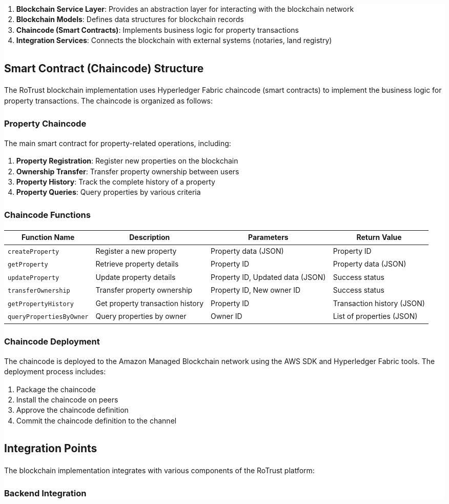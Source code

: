 1. **Blockchain Service Layer**: Provides an abstraction layer for interacting with the blockchain network
2. **Blockchain Models**: Defines data structures for blockchain records
3. **Chaincode (Smart Contracts)**: Implements business logic for property transactions
4. **Integration Services**: Connects the blockchain with external systems (notaries, land registry)

## Smart Contract (Chaincode) Structure

The RoTrust blockchain implementation uses Hyperledger Fabric chaincode (smart contracts) to implement the business logic for property transactions. The chaincode is organized as follows:

### Property Chaincode

The main smart contract for property-related operations, including:

1. **Property Registration**: Register new properties on the blockchain
2. **Ownership Transfer**: Transfer property ownership between users
3. **Property History**: Track the complete history of a property
4. **Property Queries**: Query properties by various criteria

### Chaincode Functions

| Function Name | Description | Parameters | Return Value |
|---------------|-------------|------------|--------------|
| `createProperty` | Register a new property | Property data (JSON) | Property ID |
| `getProperty` | Retrieve property details | Property ID | Property data (JSON) |
| `updateProperty` | Update property details | Property ID, Updated data (JSON) | Success status |
| `transferOwnership` | Transfer property ownership | Property ID, New owner ID | Success status |
| `getPropertyHistory` | Get property transaction history | Property ID | Transaction history (JSON) |
| `queryPropertiesByOwner` | Query properties by owner | Owner ID | List of properties (JSON) |

### Chaincode Deployment

The chaincode is deployed to the Amazon Managed Blockchain network using the AWS SDK and Hyperledger Fabric tools. The deployment process includes:

1. Package the chaincode
2. Install the chaincode on peers
3. Approve the chaincode definition
4. Commit the chaincode definition to the channel

## Integration Points

The blockchain implementation integrates with various components of the RoTrust platform:

### Backend Integration

